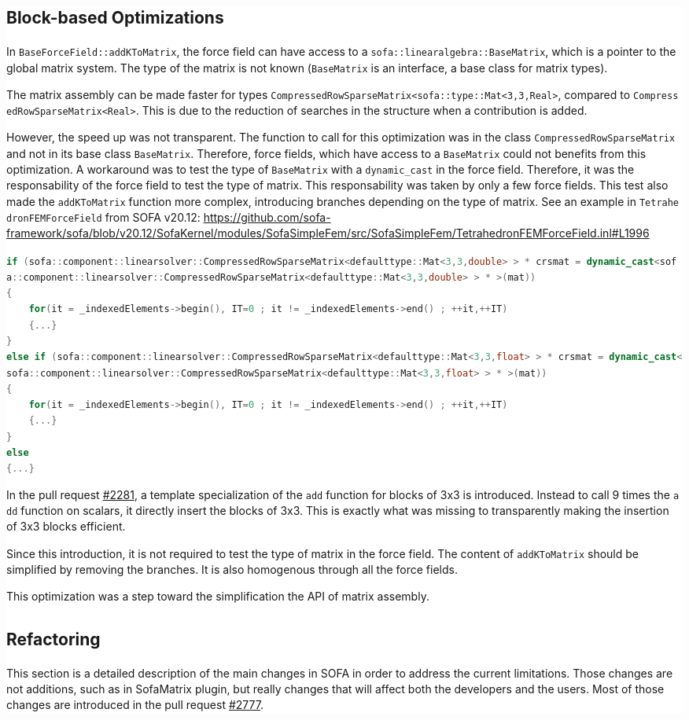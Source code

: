 ## Block-based Optimizations

In `BaseForceField::addKToMatrix`, the force field can have access to a `sofa::linearalgebra::BaseMatrix`, which is a pointer to the global matrix system. The type of the matrix is not known (`BaseMatrix` is an interface, a base class for matrix types).

The matrix assembly can be made faster for types `CompressedRowSparseMatrix<sofa::type::Mat<3,3,Real>`, compared to `CompressedRowSparseMatrix<Real>`. This is due to the reduction of searches in the structure when a contribution is added.

However, the speed up was not transparent. The function to call for this optimization was in the class `CompressedRowSparseMatrix` and not in its base class `BaseMatrix`. Therefore, force fields, which have access to a `BaseMatrix` could not benefits from this optimization. A workaround was to test the type of `BaseMatrix` with a `dynamic_cast` in the force field. Therefore, it was the responsability of the force field to test the type of matrix. This responsability was taken by only a few force fields. This test also made the `addKToMatrix` function more complex, introducing branches depending on the type of matrix. See an example in `TetrahedronFEMForceField` from SOFA v20.12: https://github.com/sofa-framework/sofa/blob/v20.12/SofaKernel/modules/SofaSimpleFem/src/SofaSimpleFem/TetrahedronFEMForceField.inl#L1996

```cpp
if (sofa::component::linearsolver::CompressedRowSparseMatrix<defaulttype::Mat<3,3,double> > * crsmat = dynamic_cast<sofa::component::linearsolver::CompressedRowSparseMatrix<defaulttype::Mat<3,3,double> > * >(mat))
{
    for(it = _indexedElements->begin(), IT=0 ; it != _indexedElements->end() ; ++it,++IT)
    {...}
}
else if (sofa::component::linearsolver::CompressedRowSparseMatrix<defaulttype::Mat<3,3,float> > * crsmat = dynamic_cast<sofa::component::linearsolver::CompressedRowSparseMatrix<defaulttype::Mat<3,3,float> > * >(mat))
{
    for(it = _indexedElements->begin(), IT=0 ; it != _indexedElements->end() ; ++it,++IT)
    {...}
}
else
{...}
```

In the pull request [#2281](https://github.com/sofa-framework/sofa/pull/2281), a template specialization of the `add` function for blocks of 3x3 is introduced. Instead to call 9 times the `add` function on scalars, it directly insert the blocks of 3x3. This is exactly what was missing to transparently making the insertion of 3x3 blocks efficient.

Since this introduction, it is not required to test the type of matrix in the force field. The content of `addKToMatrix` should be simplified by removing the branches. It is also homogenous through all the force fields.

This optimization was a step toward the simplification the API of matrix assembly.

## Refactoring

This section is a detailed description of the main changes in SOFA in order to address the current limitations. Those changes are not additions, such as in SofaMatrix plugin, but really changes that will affect both the developers and the users. Most of those changes are introduced in the pull request [#2777](https://github.com/sofa-framework/sofa/pull/2777/).
